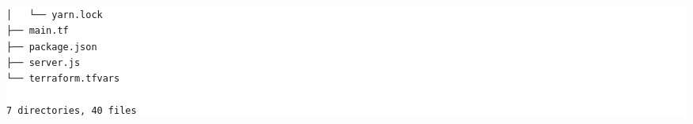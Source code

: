 ```shell
│   └── yarn.lock
├── main.tf
├── package.json
├── server.js
└── terraform.tfvars

7 directories, 40 files

```
